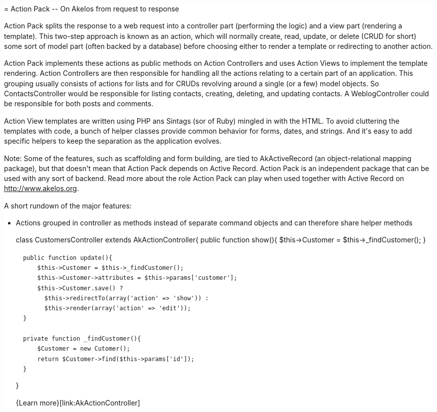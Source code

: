 = Action Pack -- On Akelos from request to response

Action Pack splits the response to a web request into a controller part
(performing the logic) and a view part (rendering a template). This two-step
approach is known as an action, which will normally create, read, update, or
delete (CRUD for short) some sort of model part (often backed by a database)
before choosing either to render a template or redirecting to another action.

Action Pack implements these actions as public methods on Action Controllers
and uses Action Views to implement the template rendering. Action Controllers
are then responsible for handling all the actions relating to a certain part
of an application. This grouping usually consists of actions for lists and for
CRUDs revolving around a single (or a few) model objects. So ContactsController
would be responsible for listing contacts, creating, deleting, and updating
contacts. A WeblogController could be responsible for both posts and comments.

Action View templates are written using PHP ans Sintags (sor of Ruby) 
mingled in with the HTML. To avoid cluttering the templates with code, a bunch 
of helper classes provide common behavior for forms, dates, and strings. 
And it's easy to add specific helpers to keep the separation as the application 
evolves.

Note: Some of the features, such as scaffolding and form building, are tied to
AkActiveRecord (an object-relational mapping package), but that doesn't mean 
that Action Pack depends on Active Record. Action Pack is an independent package
that can be used with any sort of backend. Read more about the role Action
Pack can play when used together with Active Record on
http://www.akelos.org.

A short rundown of the major features:

* Actions grouped in controller as methods instead of separate command objects
  and can therefore share helper methods

    class CustomersController extends AkActionController{
        public function show(){
            $this->Customer = $this->_findCustomer();
        }
        
        public function update(){
            $this->Customer = $this->_findCustomer();
            $this->Customer->attributes = $this->params['customer'];
            $this->Customer.save() ?
              $this->redirectTo(array('action' => 'show')) :
              $this->render(array('action' => 'edit'));
        }
        
        private function _findCustomer(){
            $Customer = new Cutomer();
            return $Customer->find($this->params['id']);
        }
    }

  {Learn more}[link:AkActionController]

